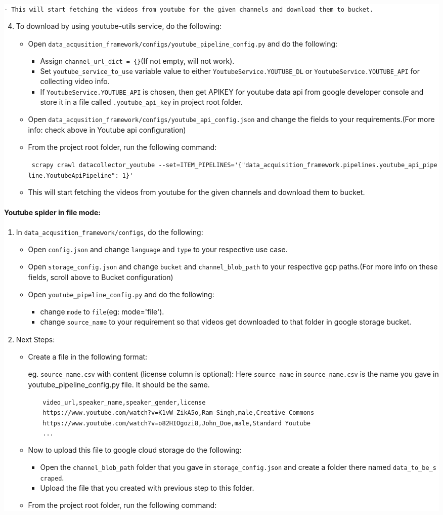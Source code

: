     - This will start fetching the videos from youtube for the given channels and download them to bucket.

4. To download by using youtube-utils service, do the following:
    - Open `data_acqusition_framework/configs/youtube_pipeline_config.py` and do the following:
        - Assign `channel_url_dict = {}`(If not empty, will not work).
        - Set `youtube_service_to_use` variable value to either `YoutubeService.YOUTUBE_DL` or `YoutubeService.YOUTUBE_API` for collecting video info.
        - If `YoutubeService.YOUTUBE_API` is chosen, then get APIKEY for youtube data api from google developer console and store it in a file called `.youtube_api_key` in project root folder.
    
    - Open `data_acqusition_framework/configs/youtube_api_config.json` and change the fields to your requirements.(For more info: check above in Youtube api configuration)
    
    - From the project root folder, run the following command:
      
        ```
         scrapy crawl datacollector_youtube --set=ITEM_PIPELINES='{"data_acquisition_framework.pipelines.youtube_api_pipeline.YoutubeApiPipeline": 1}'
        ```
      
    - This will start fetching the videos from youtube for the given channels and download them to bucket.
    
#### Youtube spider in file mode:
    
1. In `data_acqusition_framework/configs`, do the following:
    - Open `config.json` and change `language` and `type` to your respective use case.
    
    - Open `storage_config.json` and change `bucket` and `channel_blob_path` to your respective gcp paths.(For more info on these fields, scroll above to Bucket configuration)
    
    - Open `youtube_pipeline_config.py` and do the following:
        - change `mode` to `file`(eg: mode='file').
        - change `source_name` to your requirement so that videos get downloaded to that folder in google storage bucket. 
    
2. Next Steps:
    - Create a file in the following format:
      
        eg. `source_name.csv` with content (license column is optional):
         Here `source_name` in `source_name.csv` is the name you gave in youtube_pipeline_config.py file. It should be the same.
         
        ```
            video_url,speaker_name,speaker_gender,license
            https://www.youtube.com/watch?v=K1vW_ZikA5o,Ram_Singh,male,Creative Commons
            https://www.youtube.com/watch?v=o82HIOgozi8,John_Doe,male,Standard Youtube
            ...
         ```
      
    - Now to upload this file to google cloud storage do the following:
        - Open the `channel_blob_path` folder that you gave in `storage_config.json` and create a folder there named `data_to_be_scraped`.
        - Upload the file that you created with previous step to this folder.
    - From the project root folder, run the following command:
      